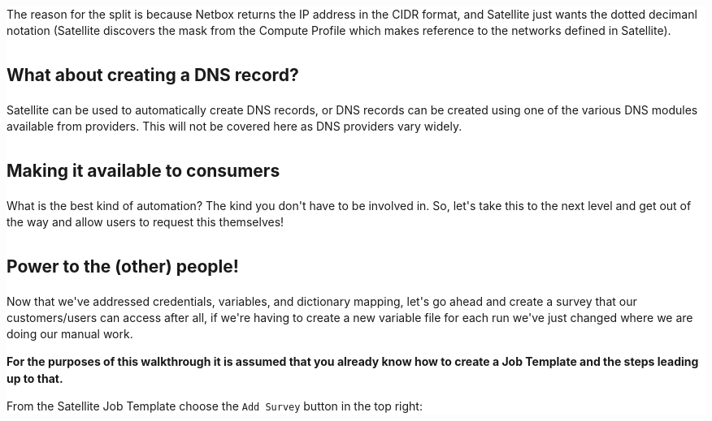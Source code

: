 The reason for the split is because Netbox returns the IP address in the CIDR format, and Satellite just wants the dotted decimanl notation (Satellite discovers the mask from the Compute Profile which makes reference to the networks defined in Satellite).

## What about creating a DNS record?
Satellite can be used to automatically create DNS records, or DNS records can be created using one of the various DNS modules available from providers.  This will not be covered here as DNS providers vary widely.


## Making it available to consumers
What is the best kind of automation?  The kind you don't have to be involved in.  So, let's take this to the next level and get out of the way and allow users to request this themselves!

## Power to the (other) people!
Now that we've addressed credentials, variables, and dictionary mapping, let's go ahead and create a survey that our customers/users can access after all, if we're having to create a new variable file for each run we've just changed where we are doing our manual work.

**For the purposes of this walkthrough it is assumed that you already know how to create a Job Template and the steps leading up to that.**

From the Satellite Job Template choose the `Add Survey` button in the top right: